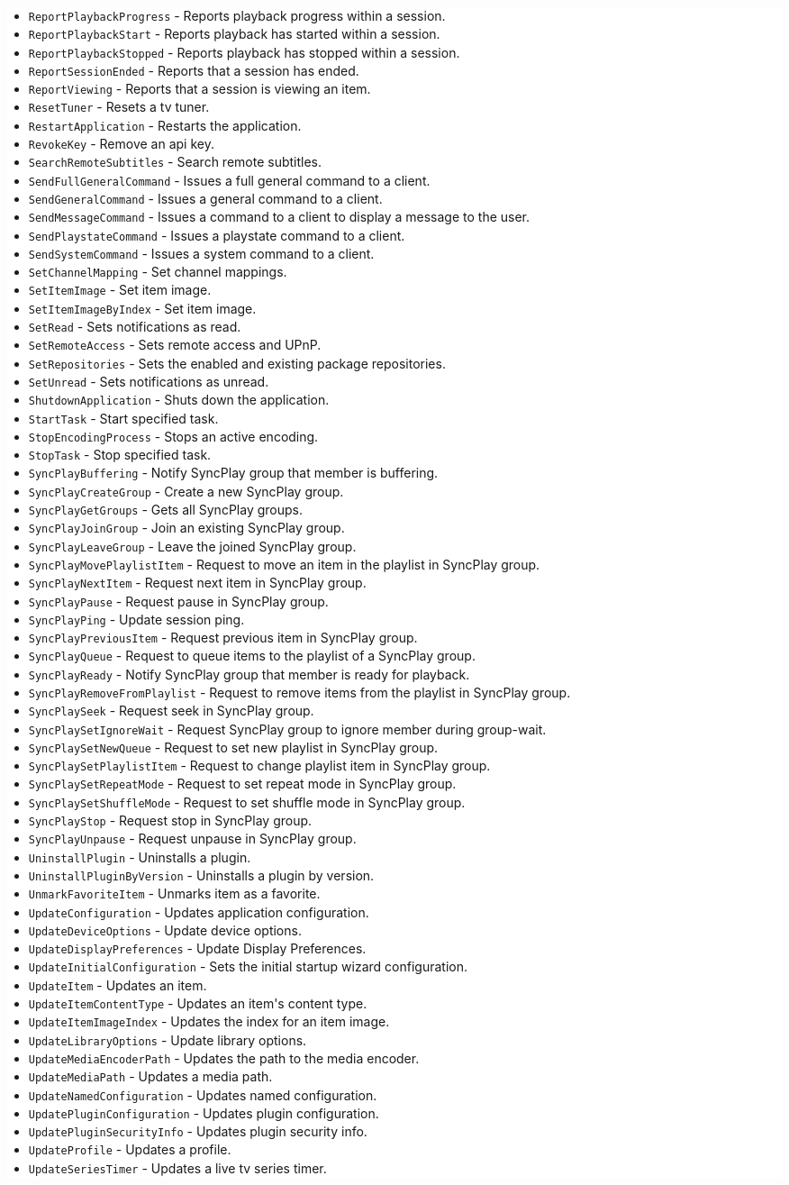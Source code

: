 * `ReportPlaybackProgress` - Reports playback progress within a session.
* `ReportPlaybackStart` - Reports playback has started within a session.
* `ReportPlaybackStopped` - Reports playback has stopped within a session.
* `ReportSessionEnded` - Reports that a session has ended.
* `ReportViewing` - Reports that a session is viewing an item.
* `ResetTuner` - Resets a tv tuner.
* `RestartApplication` - Restarts the application.
* `RevokeKey` - Remove an api key.
* `SearchRemoteSubtitles` - Search remote subtitles.
* `SendFullGeneralCommand` - Issues a full general command to a client.
* `SendGeneralCommand` - Issues a general command to a client.
* `SendMessageCommand` - Issues a command to a client to display a message to the user.
* `SendPlaystateCommand` - Issues a playstate command to a client.
* `SendSystemCommand` - Issues a system command to a client.
* `SetChannelMapping` - Set channel mappings.
* `SetItemImage` - Set item image.
* `SetItemImageByIndex` - Set item image.
* `SetRead` - Sets notifications as read.
* `SetRemoteAccess` - Sets remote access and UPnP.
* `SetRepositories` - Sets the enabled and existing package repositories.
* `SetUnread` - Sets notifications as unread.
* `ShutdownApplication` - Shuts down the application.
* `StartTask` - Start specified task.
* `StopEncodingProcess` - Stops an active encoding.
* `StopTask` - Stop specified task.
* `SyncPlayBuffering` - Notify SyncPlay group that member is buffering.
* `SyncPlayCreateGroup` - Create a new SyncPlay group.
* `SyncPlayGetGroups` - Gets all SyncPlay groups.
* `SyncPlayJoinGroup` - Join an existing SyncPlay group.
* `SyncPlayLeaveGroup` - Leave the joined SyncPlay group.
* `SyncPlayMovePlaylistItem` - Request to move an item in the playlist in SyncPlay group.
* `SyncPlayNextItem` - Request next item in SyncPlay group.
* `SyncPlayPause` - Request pause in SyncPlay group.
* `SyncPlayPing` - Update session ping.
* `SyncPlayPreviousItem` - Request previous item in SyncPlay group.
* `SyncPlayQueue` - Request to queue items to the playlist of a SyncPlay group.
* `SyncPlayReady` - Notify SyncPlay group that member is ready for playback.
* `SyncPlayRemoveFromPlaylist` - Request to remove items from the playlist in SyncPlay group.
* `SyncPlaySeek` - Request seek in SyncPlay group.
* `SyncPlaySetIgnoreWait` - Request SyncPlay group to ignore member during group-wait.
* `SyncPlaySetNewQueue` - Request to set new playlist in SyncPlay group.
* `SyncPlaySetPlaylistItem` - Request to change playlist item in SyncPlay group.
* `SyncPlaySetRepeatMode` - Request to set repeat mode in SyncPlay group.
* `SyncPlaySetShuffleMode` - Request to set shuffle mode in SyncPlay group.
* `SyncPlayStop` - Request stop in SyncPlay group.
* `SyncPlayUnpause` - Request unpause in SyncPlay group.
* `UninstallPlugin` - Uninstalls a plugin.
* `UninstallPluginByVersion` - Uninstalls a plugin by version.
* `UnmarkFavoriteItem` - Unmarks item as a favorite.
* `UpdateConfiguration` - Updates application configuration.
* `UpdateDeviceOptions` - Update device options.
* `UpdateDisplayPreferences` - Update Display Preferences.
* `UpdateInitialConfiguration` - Sets the initial startup wizard configuration.
* `UpdateItem` - Updates an item.
* `UpdateItemContentType` - Updates an item's content type.
* `UpdateItemImageIndex` - Updates the index for an item image.
* `UpdateLibraryOptions` - Update library options.
* `UpdateMediaEncoderPath` - Updates the path to the media encoder.
* `UpdateMediaPath` - Updates a media path.
* `UpdateNamedConfiguration` - Updates named configuration.
* `UpdatePluginConfiguration` - Updates plugin configuration.
* `UpdatePluginSecurityInfo` - Updates plugin security info.
* `UpdateProfile` - Updates a profile.
* `UpdateSeriesTimer` - Updates a live tv series timer.